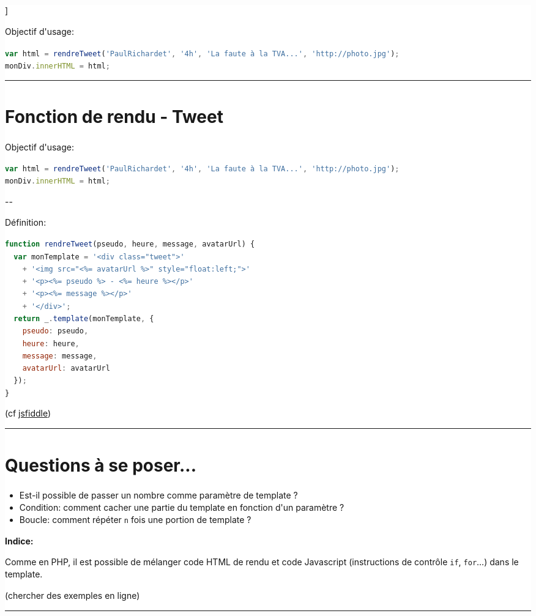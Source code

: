 ]

Objectif d'usage:

```js
var html = rendreTweet('PaulRichardet', '4h', 'La faute à la TVA...', 'http://photo.jpg');
monDiv.innerHTML = html;
```

---

# Fonction de rendu - Tweet

Objectif d'usage:

```js
var html = rendreTweet('PaulRichardet', '4h', 'La faute à la TVA...', 'http://photo.jpg');
monDiv.innerHTML = html;
```

--

Définition:

```js
function rendreTweet(pseudo, heure, message, avatarUrl) {
  var monTemplate = '<div class="tweet">'
    + '<img src="<%= avatarUrl %>" style="float:left;">'
    + '<p><%= pseudo %> - <%= heure %></p>'
    + '<p><%= message %></p>'
    + '</div>';
  return _.template(monTemplate, {
    pseudo: pseudo,
    heure: heure,
    message: message,
    avatarUrl: avatarUrl
  });
}
```

(cf [jsfiddle](https://jsfiddle.net/adrienjoly/155m4a93/))

---

# Questions à se poser...

- Est-il possible de passer un nombre comme paramètre de template ?
- Condition: comment cacher une partie du template en fonction d'un paramètre ?
- Boucle: comment répéter `n` fois une portion de template ?

**Indice:**

Comme en PHP, il est possible de mélanger code HTML de rendu et code Javascript (instructions de contrôle `if`, `for`...) dans le template.

(chercher des exemples en ligne)

---